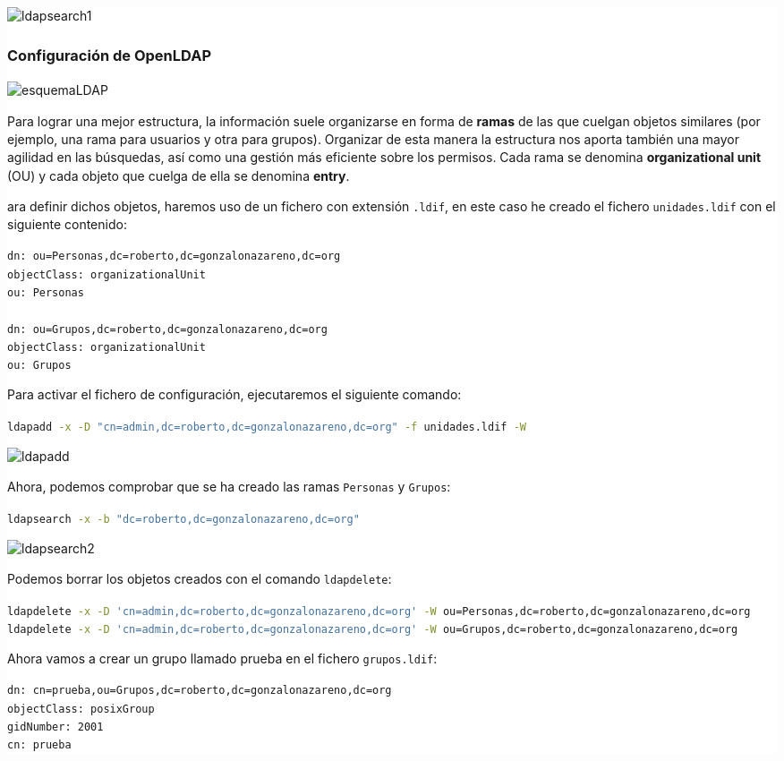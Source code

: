 ![ldapsearch1](https://i.imgur.com/FgmXMPY.png)

### Configuración de OpenLDAP

![esquemaLDAP](https://i.imgur.com/qRgLvAz.png)

Para lograr una mejor estructura, la información suele organizarse en forma de **ramas** de las que cuelgan objetos similares (por ejemplo, una rama para usuarios y otra para grupos). Organizar de esta manera la estructura nos aporta también una mayor agilidad en las búsquedas, así como una gestión más eficiente sobre los permisos. Cada rama se denomina **organizational unit** (OU) y cada objeto que cuelga de ella se denomina **entry**.

ara definir dichos objetos, haremos uso de un fichero con extensión `.ldif`, en este caso he creado el fichero `unidades.ldif` con el siguiente contenido:

```ldif
dn: ou=Personas,dc=roberto,dc=gonzalonazareno,dc=org
objectClass: organizationalUnit
ou: Personas 

dn: ou=Grupos,dc=roberto,dc=gonzalonazareno,dc=org
objectClass: organizationalUnit
ou: Grupos
```

Para activar el fichero de configuración, ejecutaremos el siguiente comando:

```bash
ldapadd -x -D "cn=admin,dc=roberto,dc=gonzalonazareno,dc=org" -f unidades.ldif -W
```

![ldapadd](https://i.imgur.com/QlLeqHB.png)

Ahora, podemos comprobar que se ha creado las ramas `Personas` y `Grupos`:

```bash
ldapsearch -x -b "dc=roberto,dc=gonzalonazareno,dc=org"
```

![ldapsearch2](https://i.imgur.com/ypKuRlq.png)

Podemos borrar los objetos creados con el comando `ldapdelete`:

```bash
ldapdelete -x -D 'cn=admin,dc=roberto,dc=gonzalonazareno,dc=org' -W ou=Personas,dc=roberto,dc=gonzalonazareno,dc=org
ldapdelete -x -D 'cn=admin,dc=roberto,dc=gonzalonazareno,dc=org' -W ou=Grupos,dc=roberto,dc=gonzalonazareno,dc=org
```

Ahora vamos a crear un grupo llamado prueba en el fichero `grupos.ldif`:

```ldif
dn: cn=prueba,ou=Grupos,dc=roberto,dc=gonzalonazareno,dc=org
objectClass: posixGroup
gidNumber: 2001
cn: prueba
```
